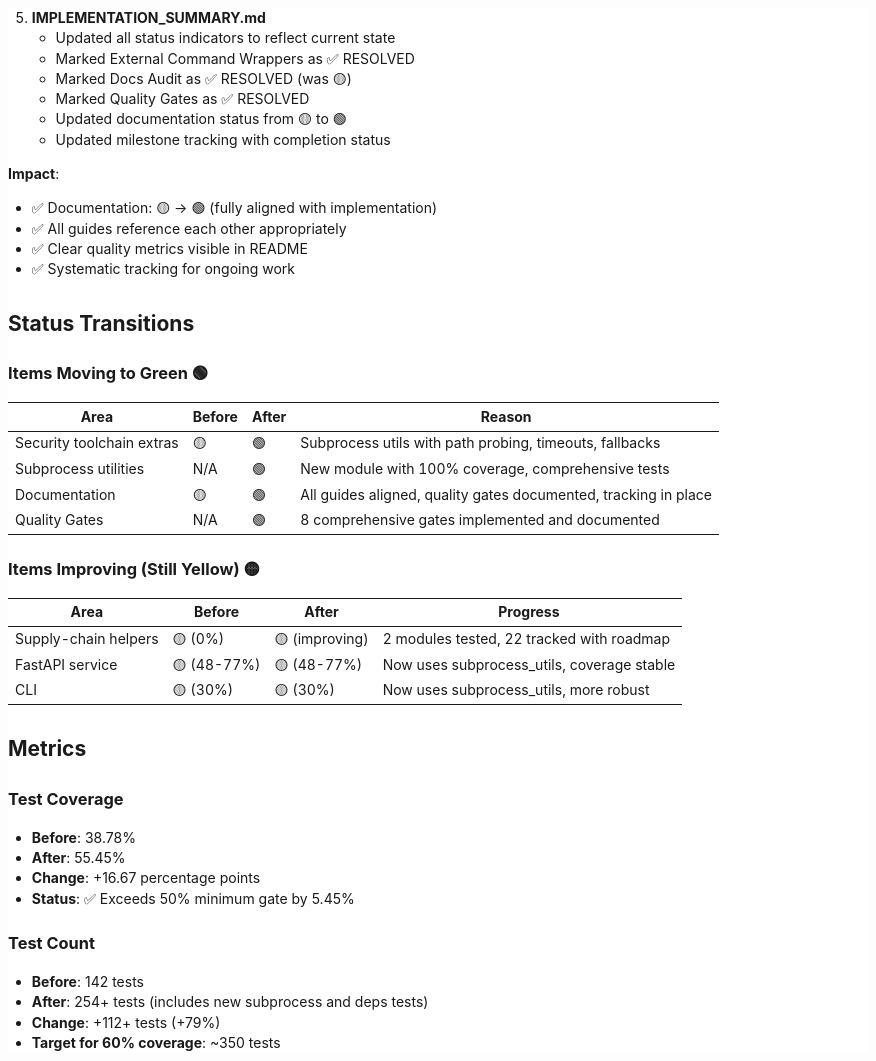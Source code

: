 5. **IMPLEMENTATION_SUMMARY.md**
   - Updated all status indicators to reflect current state
   - Marked External Command Wrappers as ✅ RESOLVED
   - Marked Docs Audit as ✅ RESOLVED (was 🟡)
   - Marked Quality Gates as ✅ RESOLVED
   - Updated documentation status from 🟡 to 🟢
   - Updated milestone tracking with completion status

**Impact**:

- ✅ Documentation: 🟡 → 🟢 (fully aligned with implementation)
- ✅ All guides reference each other appropriately
- ✅ Clear quality metrics visible in README
- ✅ Systematic tracking for ongoing work

## Status Transitions

### Items Moving to Green 🟢

| Area                      | Before | After | Reason                                                          |
| ------------------------- | ------ | ----- | --------------------------------------------------------------- |
| Security toolchain extras | 🟡     | 🟢    | Subprocess utils with path probing, timeouts, fallbacks         |
| Subprocess utilities      | N/A    | 🟢    | New module with 100% coverage, comprehensive tests              |
| Documentation             | 🟡     | 🟢    | All guides aligned, quality gates documented, tracking in place |
| Quality Gates             | N/A    | 🟢    | 8 comprehensive gates implemented and documented                |

### Items Improving (Still Yellow) 🟡

| Area                 | Before      | After          | Progress                                   |
| -------------------- | ----------- | -------------- | ------------------------------------------ |
| Supply-chain helpers | 🟡 (0%)     | 🟡 (improving) | 2 modules tested, 22 tracked with roadmap  |
| FastAPI service      | 🟡 (48-77%) | 🟡 (48-77%)    | Now uses subprocess_utils, coverage stable |
| CLI                  | 🟡 (30%)    | 🟡 (30%)       | Now uses subprocess_utils, more robust     |

## Metrics

### Test Coverage

- **Before**: 38.78%
- **After**: 55.45%
- **Change**: +16.67 percentage points
- **Status**: ✅ Exceeds 50% minimum gate by 5.45%

### Test Count

- **Before**: 142 tests
- **After**: 254+ tests (includes new subprocess and deps tests)
- **Change**: +112+ tests (+79%)
- **Target for 60% coverage**: ~350 tests
